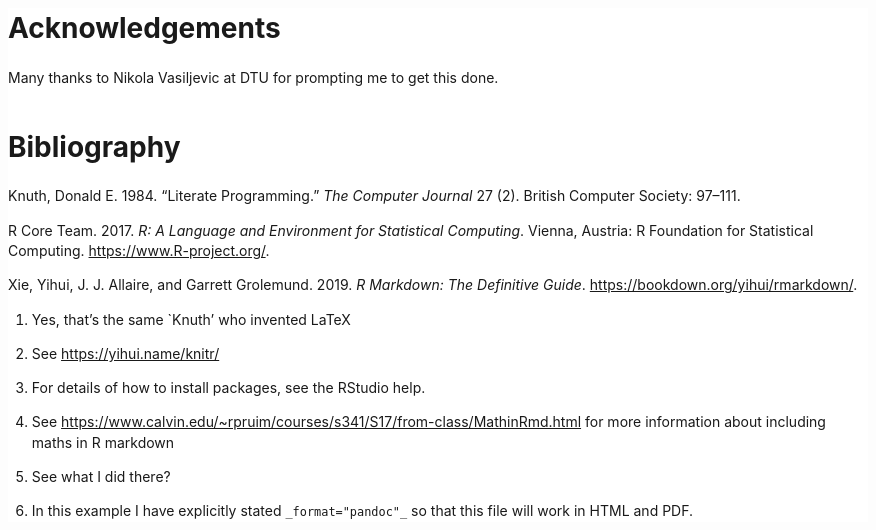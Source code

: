 # Acknowledgements

Many thanks to Nikola Vasiljevic at DTU for prompting me to get this
done.

# Bibliography

<div id="refs" class="references">

<div id="ref-Knuth1984">

Knuth, Donald E. 1984. “Literate Programming.” *The Computer Journal* 27
(2). British Computer Society: 97–111.

</div>

<div id="ref-R-base">

R Core Team. 2017. *R: A Language and Environment for Statistical
Computing*. Vienna, Austria: R Foundation for Statistical Computing.
<https://www.R-project.org/>.

</div>

<div id="ref-R-Markdown-Guide">

Xie, Yihui, J. J. Allaire, and Garrett Grolemund. 2019. *R Markdown: The
Definitive Guide*. <https://bookdown.org/yihui/rmarkdown/>.

</div>

</div>

1.  Yes, that’s the same \`Knuth’ who invented LaTeX

2.  See <https://yihui.name/knitr/>

3.  For details of how to install packages, see the RStudio help.

4.  See
    <https://www.calvin.edu/~rpruim/courses/s341/S17/from-class/MathinRmd.html>
    for more information about including maths in R markdown

5.  See what I did there?

6.  In this example I have explicitly stated `_format="pandoc"_` so that
    this file will work in HTML and PDF.
